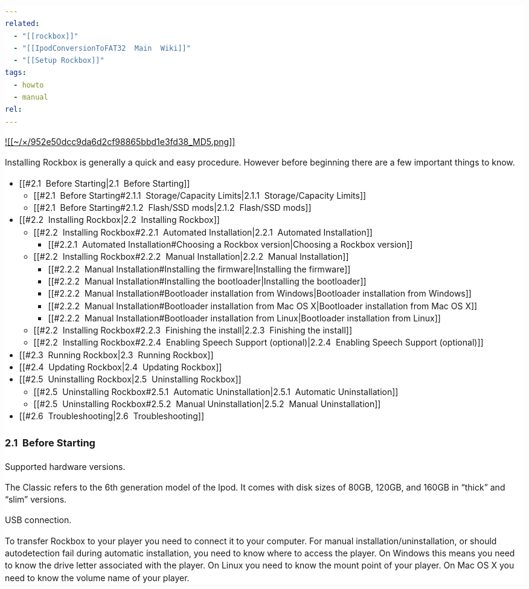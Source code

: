 ```yaml
---
related:
  - "[[rockbox]]"
  - "[[IpodConversionToFAT32  Main  Wiki]]"
  - "[[Setup Rockbox]]"
tags:
  - howto
  - manual
rel:
---
```

[![[~/×/952e50dcc9da6d2cf98865bbd1e3fd38_MD5.png]]](https://www.rockbox.org/)

Installing Rockbox is generally a quick and easy procedure. However before beginning there are a few important things to know.

- [[#2.1  Before Starting|2.1  Before Starting]]
	- [[#2.1  Before Starting#2.1.1  Storage/Capacity Limits|2.1.1  Storage/Capacity Limits]]
	- [[#2.1  Before Starting#2.1.2  Flash/SSD mods|2.1.2  Flash/SSD mods]]
- [[#2.2  Installing Rockbox|2.2  Installing Rockbox]]
	- [[#2.2  Installing Rockbox#2.2.1  Automated Installation|2.2.1  Automated Installation]]
		- [[#2.2.1  Automated Installation#Choosing a Rockbox version|Choosing a Rockbox version]]
	- [[#2.2  Installing Rockbox#2.2.2  Manual Installation|2.2.2  Manual Installation]]
		- [[#2.2.2  Manual Installation#Installing the firmware|Installing the firmware]]
		- [[#2.2.2  Manual Installation#Installing the bootloader|Installing the bootloader]]
		- [[#2.2.2  Manual Installation#Bootloader installation from Windows|Bootloader installation from Windows]]
		- [[#2.2.2  Manual Installation#Bootloader installation from Mac OS X|Bootloader installation from Mac OS X]]
		- [[#2.2.2  Manual Installation#Bootloader installation from Linux|Bootloader installation from Linux]]
	- [[#2.2  Installing Rockbox#2.2.3  Finishing the install|2.2.3  Finishing the install]]
	- [[#2.2  Installing Rockbox#2.2.4  Enabling Speech Support (optional)|2.2.4  Enabling Speech Support (optional)]]
- [[#2.3  Running Rockbox|2.3  Running Rockbox]]
- [[#2.4  Updating Rockbox|2.4  Updating Rockbox]]
- [[#2.5  Uninstalling Rockbox|2.5  Uninstalling Rockbox]]
	- [[#2.5  Uninstalling Rockbox#2.5.1  Automatic Uninstallation|2.5.1  Automatic Uninstallation]]
	- [[#2.5  Uninstalling Rockbox#2.5.2  Manual Uninstallation|2.5.2  Manual Uninstallation]]
- [[#2.6  Troubleshooting|2.6  Troubleshooting]]

### 2.1  Before Starting

Supported hardware versions.

The Classic refers to the 6th generation model of the Ipod. It comes with disk sizes of 80GB, 120GB, and 160GB in “thick” and “slim” versions.

USB connection.

To transfer Rockbox to your player you need to connect it to your computer. For manual installation/uninstallation, or should autodetection fail during automatic installation, you need to know where to access the player. On Windows this means you need to know the drive letter associated with the player. On Linux you need to know the mount point of your player. On Mac OS X you need to know the volume name of your player.
